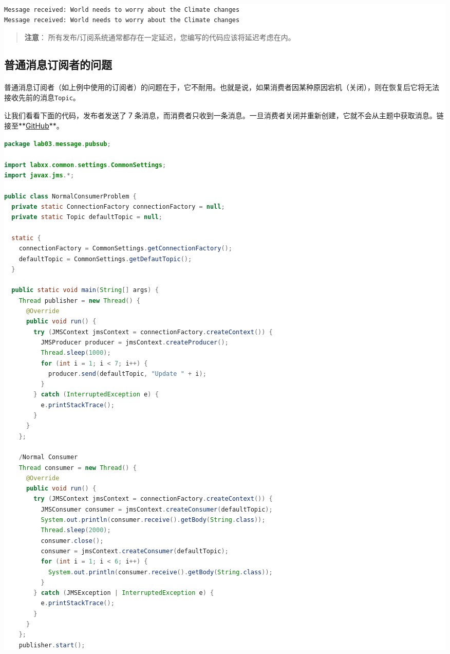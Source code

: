 ```
Message received: World needs to worry about the Climate changes
Message received: World needs to worry about the Climate changes
```

> **注意**： 所有发布/订阅系统通常都存在一定延迟，您编写的代码应该将延迟考虑在内。

## 普通消息订阅者的问题

普通消息订阅者（如上例中使用的订阅者）的问题在于，它不耐用。也就是说，如果消费者因某种原因宕机（关闭），则在恢复后它将无法接收先前的消息`Topic`。

让我们看看下面的代码，发布者发送了 7 条消息，而消费者只收到一条消息。一旦消费者关闭并重新创建，它就不会从主题中获取消息。链接至**[GitHub](https:/github.com/jstobigdata/jms-parent-app/blob/master/jms-glassfish5/src/main/java/lab03/message/pubsub/NormalConsumerProblem.java)**。

```java
package lab03.message.pubsub;

import labxx.common.settings.CommonSettings;
import javax.jms.*;

public class NormalConsumerProblem {
  private static ConnectionFactory connectionFactory = null;
  private static Topic defaultTopic = null;

  static {
    connectionFactory = CommonSettings.getConnectionFactory();
    defaultTopic = CommonSettings.getDefautTopic();
  }

  public static void main(String[] args) {
    Thread publisher = new Thread() {
      @Override
      public void run() {
        try (JMSContext jmsContext = connectionFactory.createContext()) {
          JMSProducer producer = jmsContext.createProducer();
          Thread.sleep(1000);
          for (int i = 1; i < 7; i++) {
            producer.send(defaultTopic, "Update " + i);
          }
        } catch (InterruptedException e) {
          e.printStackTrace();
        }
      }
    };
  
    /Normal Consumer
    Thread consumer = new Thread() {
      @Override
      public void run() {
        try (JMSContext jmsContext = connectionFactory.createContext()) {
          JMSConsumer consumer = jmsContext.createConsumer(defaultTopic);
          System.out.println(consumer.receive().getBody(String.class));
          Thread.sleep(2000);
          consumer.close();
          consumer = jmsContext.createConsumer(defaultTopic);
          for (int i = 1; i < 6; i++) {
            System.out.println(consumer.receive().getBody(String.class));
          }
        } catch (JMSException | InterruptedException e) {
          e.printStackTrace();
        }
      }
    };
    publisher.start();
```